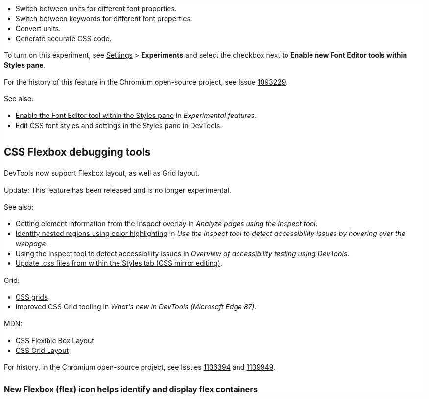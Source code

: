 *  Switch between units for different font properties.
*  Switch between keywords for different font properties.
*  Convert units.
*  Generate accurate CSS code.

To turn on this experiment, see [Settings](../../../customize/index.md#settings) > **Experiments** and select the checkbox next to **Enable new Font Editor tools within Styles pane**.

For the history of this feature in the Chromium open-source project, see Issue [1093229](https://crbug.com/1093229).

See also:
* [Enable the Font Editor tool within the Styles pane](../../../experimental-features/index.md#enable-the-font-editor-tool-within-the-styles-pane) in _Experimental features_.
* [Edit CSS font styles and settings in the Styles pane in DevTools](../../../inspect-styles/edit-fonts.md).



## CSS Flexbox debugging tools

DevTools now support Flexbox layout, as well as Grid layout.

Update: This feature has been released and is no longer experimental.

See also:
* [Getting element information from the Inspect overlay](../../../css/inspect.md#getting-element-information-from-the-inspect-overlay) in _Analyze pages using the Inspect tool_.
* [Identify nested regions using color highlighting](../../../accessibility/test-inspect-tool.md#identify-nested-regions-using-color-highlighting) in _Use the Inspect tool to detect accessibility issues by hovering over the webpage_.
* [Using the Inspect tool to detect accessibility issues](../../../accessibility/accessibility-testing-in-devtools.md#using-the-inspect-tool-to-detect-accessibility-issues) in _Overview of accessibility testing using DevTools_.
* [Update .css files from within the Styles tab (CSS mirror editing)](../../../../visual-studio-code/microsoft-edge-devtools-extension/css-mirror-editing-styles-tab.md).

Grid:
* [CSS grids](../../../css/grid.md)
* [Improved CSS Grid tooling](../../2020/10/devtools.md#improved-css-grid-tooling) in _What's new in DevTools (Microsoft Edge 87)_.


MDN:
* [CSS Flexible Box Layout](https://developer.mozilla.org/docs/Web/CSS/CSS_Flexible_Box_Layout)
* [CSS Grid Layout](https://developer.mozilla.org/docs/Web/CSS/CSS_Grid_Layout)

For history, in the Chromium open-source project, see Issues [1136394](https://crbug.com/1136394) and [1139949](https://crbug.com/1139949).



### New Flexbox (flex) icon helps identify and display flex containers



